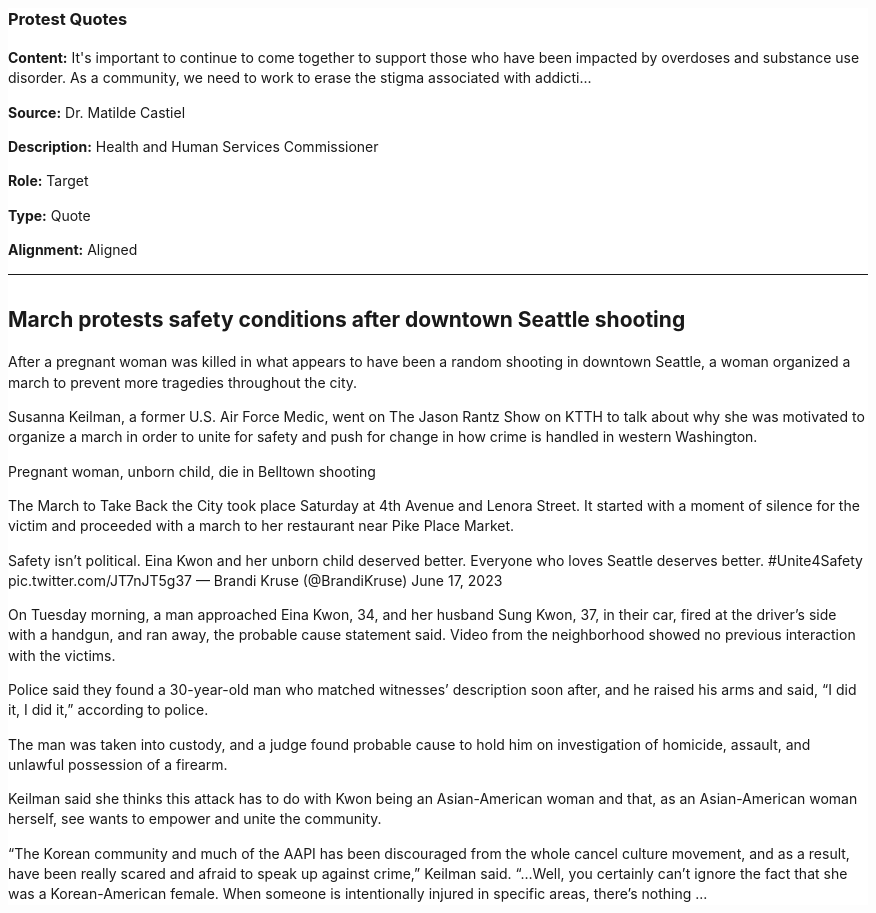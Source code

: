 ### Protest Quotes

**Content:** It's important to continue to come together to support those who have been impacted by overdoses and substance use disorder. As a community, we need to work to erase the stigma associated with addicti...

**Source:** Dr. Matilde Castiel

**Description:** Health and Human Services Commissioner

**Role:** Target

**Type:** Quote

**Alignment:** Aligned



---

## March protests safety conditions after downtown Seattle shooting

After a pregnant woman was killed in what appears to have been a random shooting in downtown Seattle, a woman organized a march to prevent more tragedies throughout the city.

Susanna Keilman, a former U.S. Air Force Medic, went on The Jason Rantz Show on KTTH to talk about why she was motivated to organize a march in order to unite for safety and push for change in how crime is handled in western Washington.



Pregnant woman, unborn child, die in Belltown shooting

The March to Take Back the City took place Saturday at 4th Avenue and Lenora Street. It started with a moment of silence for the victim and proceeded with a march to her restaurant near Pike Place Market.

Safety isn’t political. Eina Kwon and her unborn child deserved better. Everyone who loves Seattle deserves better. #Unite4Safety pic.twitter.com/JT7nJT5g37 — Brandi Kruse (@BrandiKruse) June 17, 2023

On Tuesday morning, a man approached Eina Kwon, 34, and her husband Sung Kwon, 37, in their car, fired at the driver’s side with a handgun, and ran away, the probable cause statement said. Video from the neighborhood showed no previous interaction with the victims.

Police said they found a 30-year-old man who matched witnesses’ description soon after, and he raised his arms and said, “I did it, I did it,” according to police.

The man was taken into custody, and a judge found probable cause to hold him on investigation of homicide, assault, and unlawful possession of a firearm.

Keilman said she thinks this attack has to do with Kwon being an Asian-American woman and that, as an Asian-American woman herself, see wants to empower and unite the community.

“The Korean community and much of the AAPI has been discouraged from the whole cancel culture movement, and as a result, have been really scared and afraid to speak up against crime,” Keilman said. “…Well, you certainly can’t ignore the fact that she was a Korean-American female. When someone is intentionally injured in specific areas, there’s nothing ...
